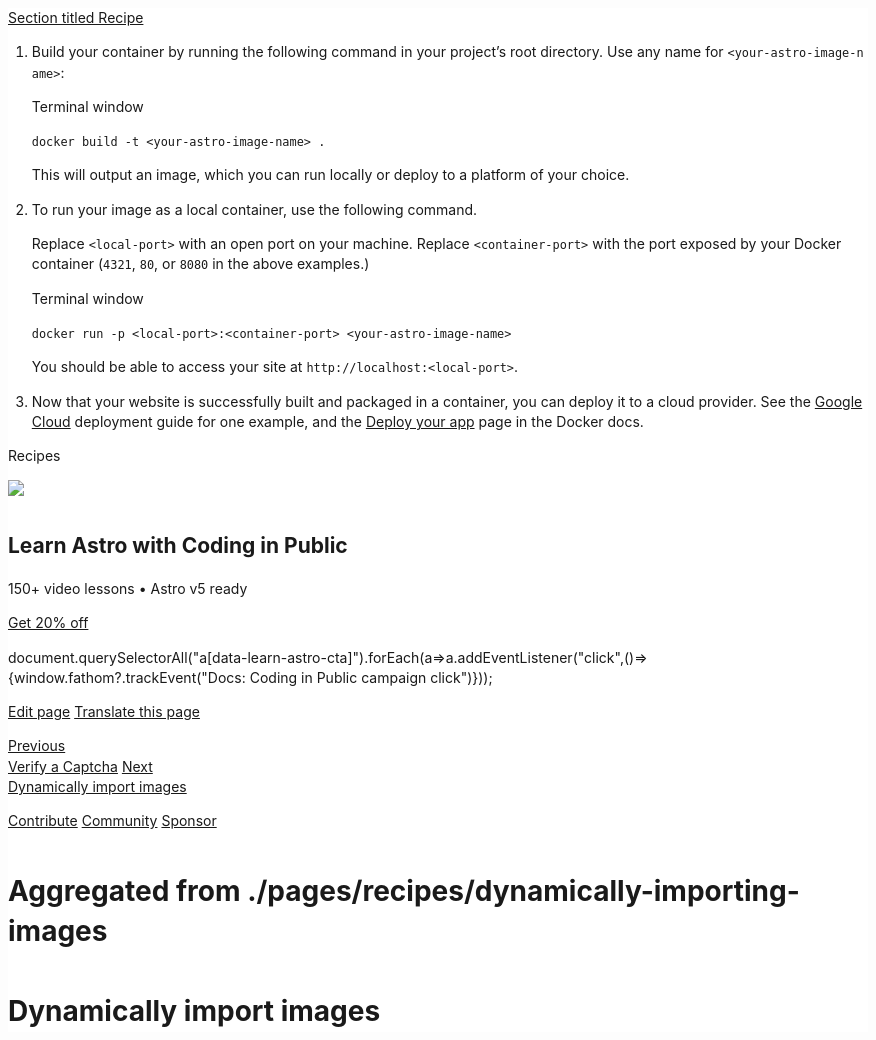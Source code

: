 [Section titled Recipe](#recipe)

1.  Build your container by running the following command in your project’s root directory. Use any name for `<your-astro-image-name>`:
    
    Terminal window
    
        docker build -t <your-astro-image-name> .
    
    This will output an image, which you can run locally or deploy to a platform of your choice.
    
2.  To run your image as a local container, use the following command.
    
    Replace `<local-port>` with an open port on your machine. Replace `<container-port>` with the port exposed by your Docker container (`4321`, `80`, or `8080` in the above examples.)
    
    Terminal window
    
        docker run -p <local-port>:<container-port> <your-astro-image-name>
    
    You should be able to access your site at `http://localhost:<local-port>`.
    
3.  Now that your website is successfully built and packaged in a container, you can deploy it to a cloud provider. See the [Google Cloud](/en/guides/deploy/google-cloud/#cloud-run-ssr-and-static) deployment guide for one example, and the [Deploy your app](https://docs.docker.com/language/nodejs/deploy/) page in the Docker docs.
    

Recipes

![](/_astro/CodingInPublic.DpaYu7Qd_5sx41.webp)

Learn Astro with **Coding in Public**
-------------------------------------

150+ video lessons • Astro v5 ready

[Get 20% off](https://learnastro.dev?code=ASTRO_PROMO)

document.querySelectorAll("a\[data-learn-astro-cta\]").forEach(a=>a.addEventListener("click",()=>{window.fathom?.trackEvent("Docs: Coding in Public campaign click")}));

[Edit page](https://github.com/withastro/docs/edit/main/src/content/docs/en/recipes/docker.mdx) [Translate this page](https://contribute.docs.astro.build/guides/i18n/)

[Previous  
Verify a Captcha](/en/recipes/captcha/) [Next  
Dynamically import images](/en/recipes/dynamically-importing-images/)

[Contribute](/en/contribute/) [Community](https://astro.build/chat) [Sponsor](https://opencollective.com/astrodotbuild)



# Aggregated from ./pages/recipes/dynamically-importing-images
Dynamically import images
=========================
